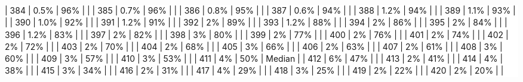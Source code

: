 | 384 | 0.5% | 96% |  |
| 385 | 0.7% | 96% |  |
| 386 | 0.8% | 95% |  |
| 387 | 0.6% | 94% |  |
| 388 | 1.2% | 94% |  |
| 389 | 1.1% | 93% |  |
| 390 | 1.0% | 92% |  |
| 391 | 1.2% | 91% |  |
| 392 | 2% | 89% |  |
| 393 | 1.2% | 88% |  |
| 394 | 2% | 86% |  |
| 395 | 2% | 84% |  |
| 396 | 1.2% | 83% |  |
| 397 | 2% | 82% |  |
| 398 | 3% | 80% |  |
| 399 | 2% | 77% |  |
| 400 | 2% | 76% |  |
| 401 | 2% | 74% |  |
| 402 | 2% | 72% |  |
| 403 | 2% | 70% |  |
| 404 | 2% | 68% |  |
| 405 | 3% | 66% |  |
| 406 | 2% | 63% |  |
| 407 | 2% | 61% |  |
| 408 | 3% | 60% |  |
| 409 | 3% | 57% |  |
| 410 | 3% | 53% |  |
| 411 | 4% | 50% | Median |
| 412 | 6% | 47% |  |
| 413 | 2% | 41% |  |
| 414 | 4% | 38% |  |
| 415 | 3% | 34% |  |
| 416 | 2% | 31% |  |
| 417 | 4% | 29% |  |
| 418 | 3% | 25% |  |
| 419 | 2% | 22% |  |
| 420 | 2% | 20% |  |